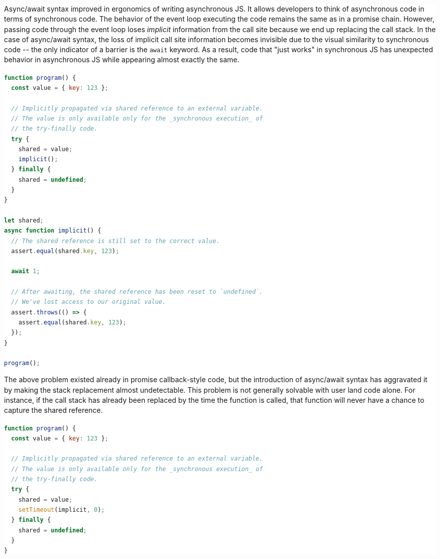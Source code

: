 Async/await syntax improved in ergonomics of writing asynchronous JS. It allows
developers to think of asynchronous code in terms of synchronous code. The
behavior of the event loop executing the code remains the same as in a promise
chain. However, passing code through the event loop loses _implicit_ information
from the call site because we end up replacing the call stack. In the case of
async/await syntax, the loss of implicit call site information becomes invisible
due to the visual similarity to synchronous code -- the only indicator of a
barrier is the `await` keyword. As a result, code that "just works" in
synchronous JS has unexpected behavior in asynchronous JS while appearing almost
exactly the same.

```javascript
function program() {
  const value = { key: 123 };

  // Implicitly propagated via shared reference to an external variable.
  // The value is only available only for the _synchronous execution_ of
  // the try-finally code.
  try {
    shared = value;
    implicit();
  } finally {
    shared = undefined;
  }
}

let shared;
async function implicit() {
  // The shared reference is still set to the correct value.
  assert.equal(shared.key, 123);

  await 1;

  // After awaiting, the shared reference has been reset to `undefined`.
  // We've lost access to our original value.
  assert.throws(() => {
    assert.equal(shared.key, 123);
  });
}

program();
```

The above problem existed already in promise callback-style code, but the
introduction of async/await syntax has aggravated it by making the stack
replacement almost undetectable. This problem is not generally solvable with
user land code alone. For instance, if the call stack has already been replaced
by the time the function is called, that function will never have a chance to
capture the shared reference.

```javascript
function program() {
  const value = { key: 123 };

  // Implicitly propagated via shared reference to an external variable.
  // The value is only available only for the _synchronous execution_ of
  // the try-finally code.
  try {
    shared = value;
    setTimeout(implicit, 0);
  } finally {
    shared = undefined;
  }
}

```